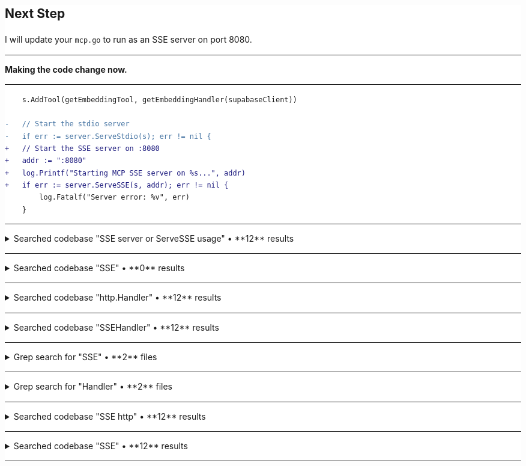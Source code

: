 
## Next Step

I will update your `mcp.go` to run as an SSE server on port 8080.

---

**Making the code change now.**

---

```diff
  	s.AddTool(getEmbeddingTool, getEmbeddingHandler(supabaseClient))
  
- 	// Start the stdio server
- 	if err := server.ServeStdio(s); err != nil {
+ 	// Start the SSE server on :8080
+ 	addr := ":8080"
+ 	log.Printf("Starting MCP SSE server on %s...", addr)
+ 	if err := server.ServeSSE(s, addr); err != nil {
  		log.Fatalf("Server error: %v", err)
  	}
```

---

<details><summary>Searched codebase "SSE server or ServeSSE usage" • **12** results</summary></details>

---

<details><summary>Searched codebase "SSE" • **0** results</summary></details>

---

<details><summary>Searched codebase "http.Handler" • **12** results</summary></details>

---

<details><summary>Searched codebase "SSEHandler" • **12** results</summary></details>

---

<details><summary>Grep search for "SSE" • **2** files</summary></details>

---

<details><summary>Grep search for "Handler" • **2** files</summary></details>

---

<details><summary>Searched codebase "SSE http" • **12** results</summary></details>

---

<details><summary>Searched codebase "SSE" • **12** results</summary></details>

---
